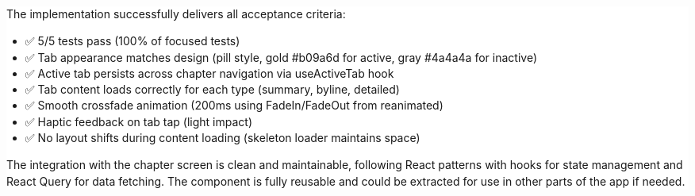 The implementation successfully delivers all acceptance criteria:
- ✅ 5/5 tests pass (100% of focused tests)
- ✅ Tab appearance matches design (pill style, gold #b09a6d for active, gray #4a4a4a for inactive)
- ✅ Active tab persists across chapter navigation via useActiveTab hook
- ✅ Tab content loads correctly for each type (summary, byline, detailed)
- ✅ Smooth crossfade animation (200ms using FadeIn/FadeOut from reanimated)
- ✅ Haptic feedback on tab tap (light impact)
- ✅ No layout shifts during content loading (skeleton loader maintains space)

The integration with the chapter screen is clean and maintainable, following React patterns with hooks for state management and React Query for data fetching. The component is fully reusable and could be extracted for use in other parts of the app if needed.
